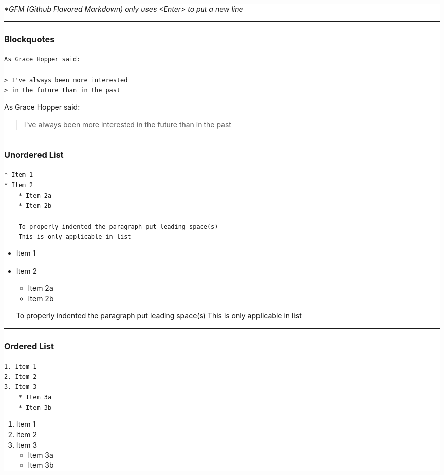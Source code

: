 *\*GFM (Github Flavored Markdown) only uses \<Enter\> to put a new line*

-----

### Blockquotes

```
As Grace Hopper said:

> I've always been more interested
> in the future than in the past
```

As Grace Hopper said:

> I've always been more interested
> in the future than in the past

-----

### Unordered List

```
* Item 1
* Item 2
    * Item 2a
    * Item 2b

    To properly indented the paragraph put leading space(s)
    This is only applicable in list
```

* Item 1
* Item 2
    * Item 2a
    * Item 2b

    To properly indented the paragraph put leading space(s)
    This is only applicable in list

-----

### Ordered List

```
1. Item 1
2. Item 2
3. Item 3
    * Item 3a
    * Item 3b
```

1. Item 1
2. Item 2
3. Item 3
    * Item 3a
    * Item 3b
